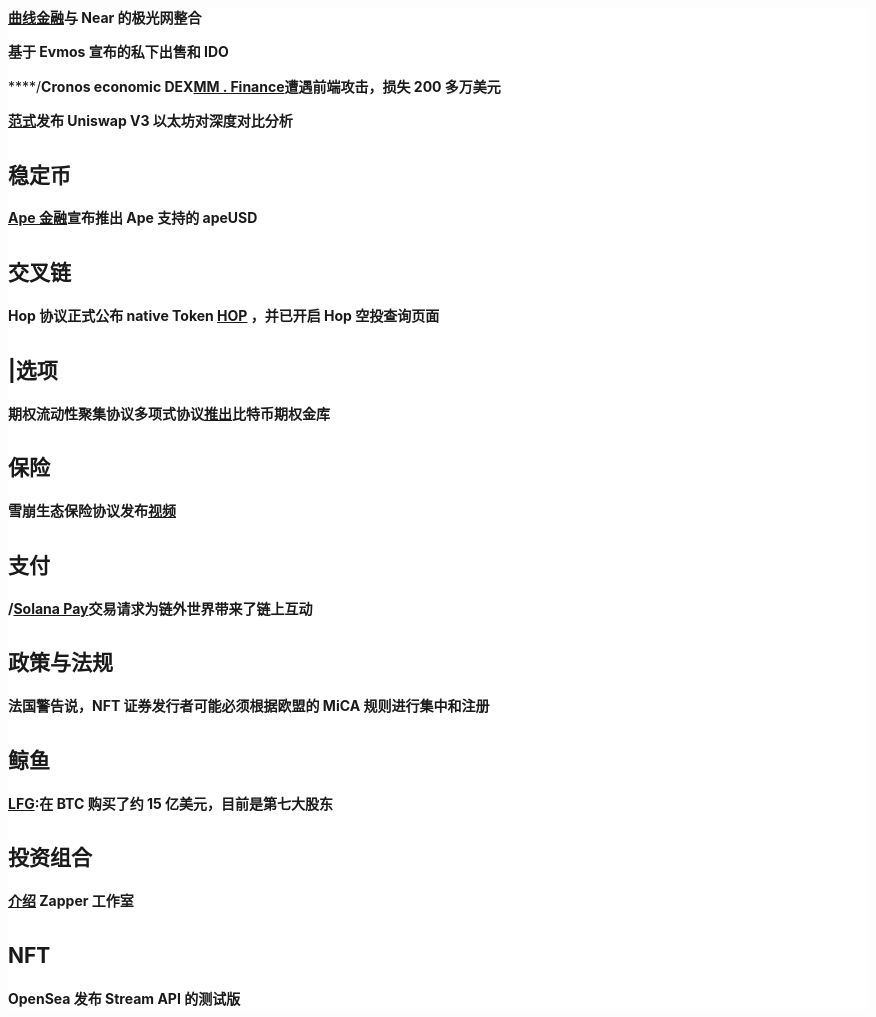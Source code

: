 **[曲线金融](https://www.coindesk.com/markets/2022/05/05/curve-finance-integrates-with-nears-aurora-network/)与 Near 的极光网整合**

**基于 Evmos 宣布的私下出售和 IDO**

****/**Cronos economic DEX[MM . Finance](/@MMFinance/dns-hi-jacking-post-mortem-compensation-3e2b5bb21183)遭遇前端攻击，损失 200 多万美元**

****[范式](https://www.paradigm.xyz/2022/05/the-dominance-of-uniswap-v3-liquidity)发布 Uniswap V3 以太坊对深度对比分析****

## ****稳定币****

******[Ape 金融](https://twitter.com/apedotfinance/status/1522420916340199424)宣布推出 Ape 支持的 apeUSD******

## ******交叉链******

********Hop 协议正式公布 native Token [HOP](https://twitter.com/HopProtocol/status/1522284534598967300?s=20&t=X6M-Jm4Z7GlO7mc9dolLjw) ，并已开启 Hop 空投查询页面********

## ******|选项******

********期权流动性聚集协议多项式协议[推出](https://earn.polynomial.fi/)比特币期权金库********

## ******保险******

********雪崩生态保险协议发布[视频](https://degis.medium.com/income-sharing-tutorial-91619e5da8ca)********

## ******支付******

********/**[Solana Pay](https://solana.com/news/solana-pay-transaction-requests-bring-on-chain-interactivity-to-the-off-chain-world)交易请求为链外世界带来了链上互动******

## ****政策与法规****

****法国警告说，NFT 证券发行者可能必须根据欧盟的 MiCA 规则进行集中和注册****

## ****鲸鱼****

******[LFG](https://twitter.com/LFG_org/status/1522234947070689280):在 BTC 购买了约 15 亿美元，目前是第七大股东******

## ******投资组合******

********[介绍](/zapper-protocol/introducing-zapper-studio-9dfd2d506bde) Zapper 工作室********

## ******NFT******

******OpenSea 发布 Stream API 的测试版******
